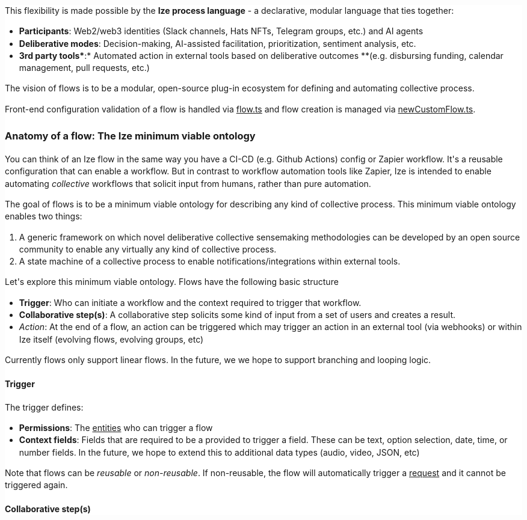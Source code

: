 This flexibility is made possible by the **Ize process language** - a declarative, modular language that ties together:

- **Participants**: Web2/web3 identities (Slack channels, Hats NFTs, Telegram groups, etc.) and AI agents
- **Deliberative modes**: Decision-making, AI-assisted facilitation, prioritization, sentiment analysis, etc.
- **3rd party tools\***:* Automated action in external tools based on deliberative outcomes \*\*(e.g. disbursing funding, calendar management, pull requests, etc.)

The vision of flows is to be a modular, open-source plug-in ecosystem for defining and automating collective process.

Front-end configuration validation of a flow is handled via [flow.ts](apps/frontend/src/components/Form/FlowForm/formValidation/flow.ts) and flow creation is managed via [newCustomFlow.ts](apps/backend/src/core/flow/flowTypes/customFlow/newCustomFlow.ts).

### Anatomy of a flow: The Ize minimum viable ontology

You can think of an Ize flow in the same way you have a CI-CD (e.g. Github Actions) config or Zapier workflow. It's a reusable configuration that can enable a workflow. But in contrast to workflow automation tools like Zapier, Ize is intended to enable automating _collective_ workflows that solicit input from humans, rather than pure automation.

The goal of flows is to be a minimum viable ontology for describing any kind of collective process. This minimum viable ontology enables two things:

1. A generic framework on which novel deliberative collective sensemaking methodologies can be developed by an open source community to enable any virtually any kind of collective process.
2. A state machine of a collective process to enable notifications/integrations within external tools.

Let's explore this minimum viable ontology. Flows have the following basic structure

- **Trigger**: Who can initiate a workflow and the context required to trigger that workflow.
- **Collaborative step(s)**: A collaborative step solicits some kind of input from a set of users and creates a result.
- *Action*: At the end of a flow, an action can be triggered which may trigger an action in an external tool (via webhooks) or within Ize itself (evolving flows, evolving groups, etc)

Currently flows only support linear flows. In the future, we we hope to support branching and looping logic.

#### Trigger

The trigger defines:

- **Permissions**: The [entities](#entities) who can trigger a flow
- **Context fields**: Fields that are required to be a provided to trigger a field. These can be text, option selection, date, time, or number fields. In the future, we hope to extend this to additional data types (audio, video, JSON, etc)

Note that flows can be _reusable_ or _non-reusable_. If non-reusable, the flow will automatically trigger a [request](#requests) and it cannot be triggered again.

#### Collaborative step(s)
